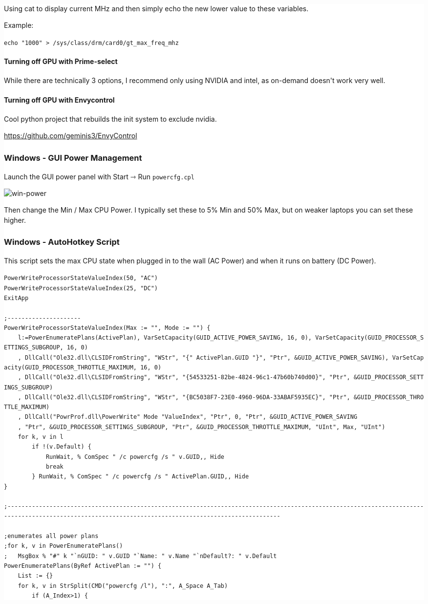 Using cat to display current MHz and then simply echo the new lower value to these variables.

Example:

```
echo "1000" > /sys/class/drm/card0/gt_max_freq_mhz
```

#### Turning off GPU with Prime-select
While there are technically 3 options, I recommend only using NVIDIA and intel, as on-demand doesn't work very well. 

#### Turning off GPU with Envycontrol
Cool python project that rebuilds the init system to exclude nvidia. 

<https://github.com/geminis3/EnvyControl>



### Windows - GUI Power Management
Launch the GUI power panel with Start ⇾ Run `powercfg.cpl`

![win-power](/images/2022/laptop-power/win-power.png)

Then change the Min / Max CPU Power. I typically set these to 5% Min and 50% Max, but on weaker laptops you can set these higher.

### Windows - AutoHotkey Script
This script sets the max CPU state when plugged in to the wall (AC Power) and when it runs on battery (DC Power). 
```
PowerWriteProcessorStateValueIndex(50, "AC")
PowerWriteProcessorStateValueIndex(25, "DC")
ExitApp

;---------------------
PowerWriteProcessorStateValueIndex(Max := "", Mode := "") {
	l:=PowerEnumeratePlans(ActivePlan), VarSetCapacity(GUID_ACTIVE_POWER_SAVING, 16, 0), VarSetCapacity(GUID_PROCESSOR_SETTINGS_SUBGROUP, 16, 0)
	, DllCall("Ole32.dll\CLSIDFromString", "WStr", "{" ActivePlan.GUID "}", "Ptr", &GUID_ACTIVE_POWER_SAVING), VarSetCapacity(GUID_PROCESSOR_THROTTLE_MAXIMUM, 16, 0)
	, DllCall("Ole32.dll\CLSIDFromString", "WStr", "{54533251-82be-4824-96c1-47b60b740d00}", "Ptr", &GUID_PROCESSOR_SETTINGS_SUBGROUP)
	, DllCall("Ole32.dll\CLSIDFromString", "WStr", "{BC5038F7-23E0-4960-96DA-33ABAF5935EC}", "Ptr", &GUID_PROCESSOR_THROTTLE_MAXIMUM)
	, DllCall("PowrProf.dll\PowerWrite" Mode "ValueIndex", "Ptr", 0, "Ptr", &GUID_ACTIVE_POWER_SAVING
	, "Ptr", &GUID_PROCESSOR_SETTINGS_SUBGROUP, "Ptr", &GUID_PROCESSOR_THROTTLE_MAXIMUM, "UInt", Max, "UInt")
	for k, v in l
		if !(v.Default) {
			RunWait, % ComSpec " /c powercfg /s " v.GUID,, Hide
			break
		} RunWait, % ComSpec " /c powercfg /s " ActivePlan.GUID,, Hide
}

;------------------------------------------------------------------------------------------------------------------------------------------------------------------------------------------------------

;enumerates all power plans
;for k, v in PowerEnumeratePlans()
;	MsgBox % "#" k "`nGUID: " v.GUID "`Name: " v.Name "`nDefault?: " v.Default
PowerEnumeratePlans(ByRef ActivePlan := "") {
	List := {}
	for k, v in StrSplit(CMD("powercfg /l"), ":", A_Space A_Tab)
		if (A_Index>1) {
```